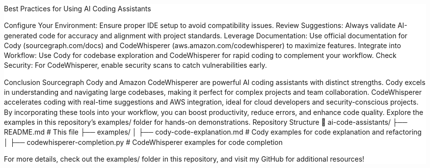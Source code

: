 Best Practices for Using AI Coding Assistants

Configure Your Environment: Ensure proper IDE setup to avoid compatibility issues.
Review Suggestions: Always validate AI-generated code for accuracy and alignment with project standards.
Leverage Documentation: Use official documentation for Cody (sourcegraph.com/docs) and CodeWhisperer (aws.amazon.com/codewhisperer) to maximize features.
Integrate into Workflow: Use Cody for codebase exploration and CodeWhisperer for rapid coding to complement your workflow.
Check Security: For CodeWhisperer, enable security scans to catch vulnerabilities early.

Conclusion
Sourcegraph Cody and Amazon CodeWhisperer are powerful AI coding assistants with distinct strengths. Cody excels in understanding and navigating large codebases, making it perfect for complex projects and team collaboration. CodeWhisperer accelerates coding with real-time suggestions and AWS integration, ideal for cloud developers and security-conscious projects. By incorporating these tools into your workflow, you can boost productivity, reduce errors, and enhance code quality. Explore the examples in this repository’s examples/ folder for hands-on demonstrations.
Repository Structure
📁 ai-code-assistants/
├── README.md                    # This file
├── examples/
│   ├── cody-code-explanation.md # Cody examples for code explanation and refactoring
│   ├── codewhisperer-completion.py # CodeWhisperer examples for code completion

For more details, check out the examples/ folder in this repository, and visit my GitHub for additional resources!
